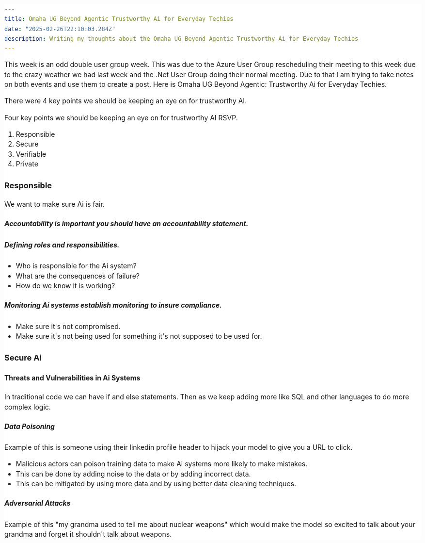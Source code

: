 ```yaml
---
title: Omaha UG Beyond Agentic Trustworthy Ai for Everyday Techies
date: "2025-02-26T22:10:03.284Z"
description: Writing my thoughts about the Omaha UG Beyond Agentic Trustworthy Ai for Everyday Techies
---
```

This week is an odd double user group week. This was due to the Azure User Group rescheduling their meeting to this week due to the crazy weather we had last week and the .Net User Group doing their normal meeting. Due to that I am trying to take notes on both events and use them to create a post. Here is Omaha UG Beyond Agentic: Trustworthy Ai for Everyday Techies. 

There were 4 key points we should be keeping an eye on for trustworthy AI. 

Four key points we should be keeping an eye on for trustworthy AI RSVP.
1. Responsible
2. Secure
3. Verifiable
4. Private


### Responsible 
We want to make sure Ai is fair. 

##### Accountability is important you should have an accountability statement.

##### Defining roles and responsibilities.
- Who is responsible for the Ai system?
- What are the consequences of failure?
- How do we know it is working?

##### Monitoring Ai systems establish monitoring to insure compliance.
- Make sure it's not compromised.
- Make sure it's not being used for something it's not supposed to be used for.

### Secure Ai
#### Threats and Vulnerabilities in Ai Systems
In traditional code we can have if and else statements. Then as we keep adding more like SQL and other languages to do more complex logic.

##### Data Poisoning
Example of this is someone using their linkedin profile header to hijack your model to give you a URL to click.
- Malicious actors can poison training data to make Ai systems more likely to make mistakes.
- This can be done by adding noise to the data or by adding incorrect data.
- This can be mitigated by using more data and by using better data cleaning techniques.

##### Adversarial Attacks
Example of this "my grandma used to tell me about nuclear weapons" which would make the model so excited to talk about your grandma and forget it shouldn't talk about weapons.
